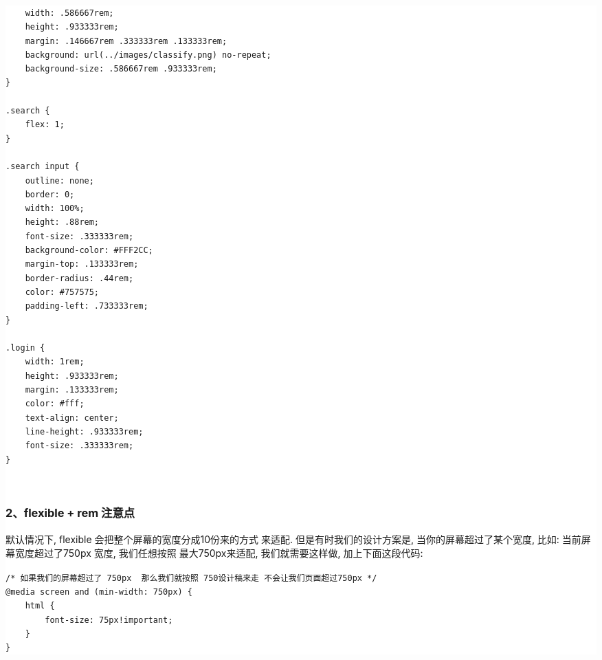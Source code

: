   ```
      width: .586667rem;
      height: .933333rem;
      margin: .146667rem .333333rem .133333rem;
      background: url(../images/classify.png) no-repeat;
      background-size: .586667rem .933333rem;
  }

  .search {
      flex: 1;
  }

  .search input {
      outline: none;
      border: 0;
      width: 100%;
      height: .88rem;
      font-size: .333333rem;
      background-color: #FFF2CC;
      margin-top: .133333rem;
      border-radius: .44rem;
      color: #757575;
      padding-left: .733333rem;
  }

  .login {
      width: 1rem;
      height: .933333rem;
      margin: .133333rem;
      color: #fff;
      text-align: center;
      line-height: .933333rem;
      font-size: .333333rem;
  }
  ```

  ​



### 2、flexible + rem 注意点

默认情况下, flexible 会把整个屏幕的宽度分成10份来的方式 来适配. 但是有时我们的设计方案是, 当你的屏幕超过了某个宽度, 比如: 当前屏幕宽度超过了750px 宽度, 我们任想按照 最大750px来适配, 我们就需要这样做, 加上下面这段代码:

```
/* 如果我们的屏幕超过了 750px  那么我们就按照 750设计稿来走 不会让我们页面超过750px */
@media screen and (min-width: 750px) {
    html {
        font-size: 75px!important;
    }
}
```
